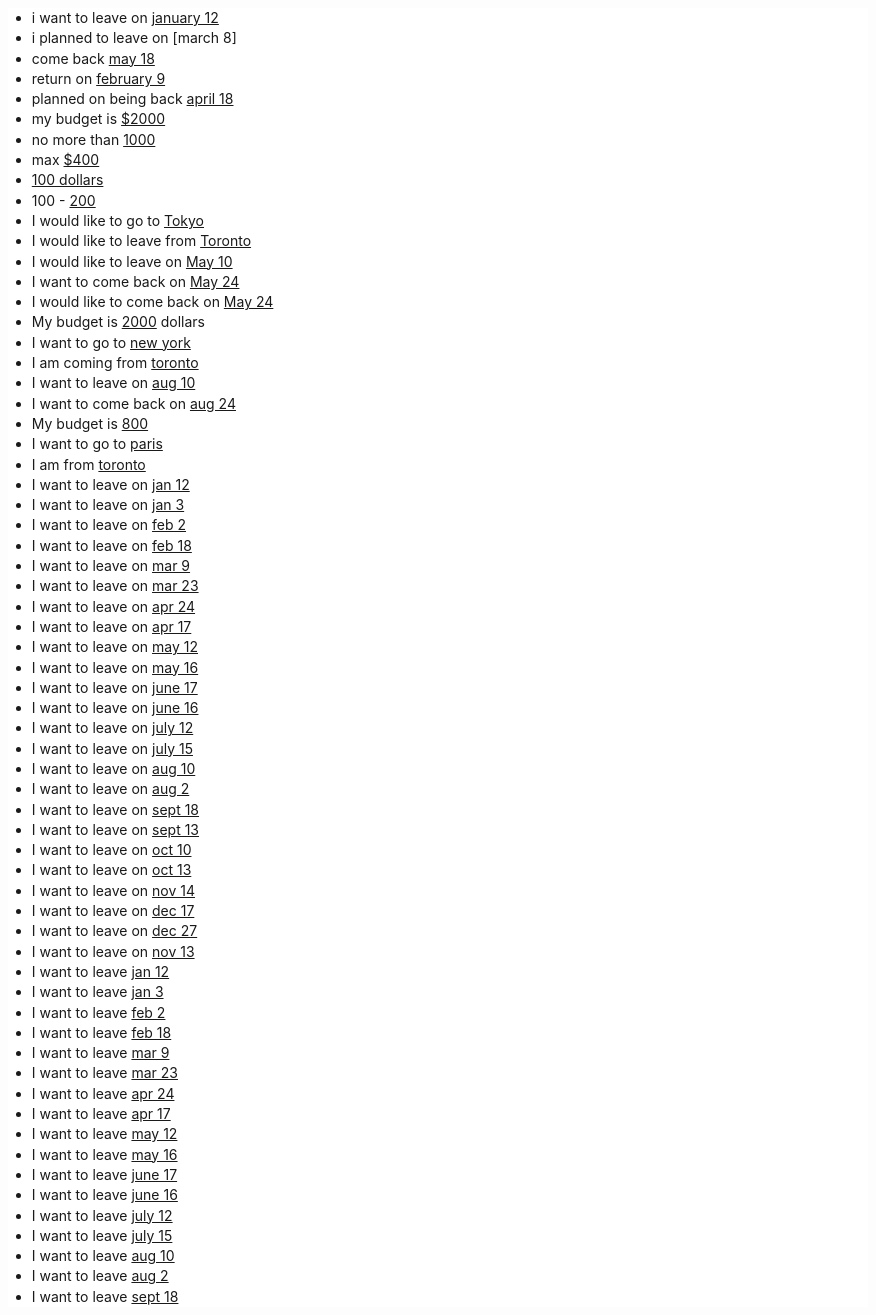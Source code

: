 - i want to leave on [january 12](depart_date)
- i planned to leave on [march 8]
- come back [may 18](return_date)
- return on [february 9](return_date)
- planned on being back [april 18](return_date)
- my budget is [$2000](budget)
- no more than [1000](budget)
- max [$400](budget)
- [100 dollars](budget)
- 100 - [200](budget)
- I would like to go to [Tokyo](destination)
- I would like to leave from [Toronto](origin)
- I would like to leave on [May 10](depart_date)
- I want to come back on [May 24](return_date)
- I would like to come back on [May 24](return_date)
- My budget is [2000](budget) dollars
- I want to go to [new york](destination)
- I am coming from [toronto](origin)
- I want to leave on [aug 10](depart_date)
- I want to come back on [aug 24](return_date)
- My budget is [800](budget)
- I want to go to [paris](destination)
- I am from [toronto](origin)
- I want to leave on [jan 12](depart_date)
- I want to leave on [jan 3](depart_date)
- I want to leave on [feb 2](depart_date)
- I want to leave on [feb 18](depart_date)
- I want to leave on [mar 9](depart_date)
- I want to leave on [mar 23](depart_date)
- I want to leave on [apr 24](depart_date)
- I want to leave on [apr 17](depart_date)
- I want to leave on [may 12](depart_date)
- I want to leave on [may 16](depart_date)
- I want to leave on [june 17](depart_date)
- I want to leave on [june 16](depart_date)
- I want to leave on [july 12](depart_date)
- I want to leave on [july 15](depart_date)
- I want to leave on [aug 10](depart_date)
- I want to leave on [aug 2](depart_date)
- I want to leave on [sept 18](depart_date)
- I want to leave on [sept 13](depart_date)
- I want to leave on [oct 10](depart_date)
- I want to leave on [oct 13](depart_date)
- I want to leave on [nov 14](depart_date)
- I want to leave on [dec 17](depart_date)
- I want to leave on [dec 27](depart_date)
- I want to leave on [nov 13](depart_date)
- I want to leave [jan 12](depart_date)
- I want to leave [jan 3](depart_date)
- I want to leave [feb 2](depart_date)
- I want to leave [feb 18](depart_date)
- I want to leave [mar 9](depart_date)
- I want to leave [mar 23](depart_date)
- I want to leave [apr 24](depart_date)
- I want to leave [apr 17](depart_date)
- I want to leave [may 12](depart_date)
- I want to leave [may 16](depart_date)
- I want to leave [june 17](depart_date)
- I want to leave [june 16](depart_date)
- I want to leave [july 12](depart_date)
- I want to leave [july 15](depart_date)
- I want to leave [aug 10](depart_date)
- I want to leave [aug 2](depart_date)
- I want to leave [sept 18](depart_date)